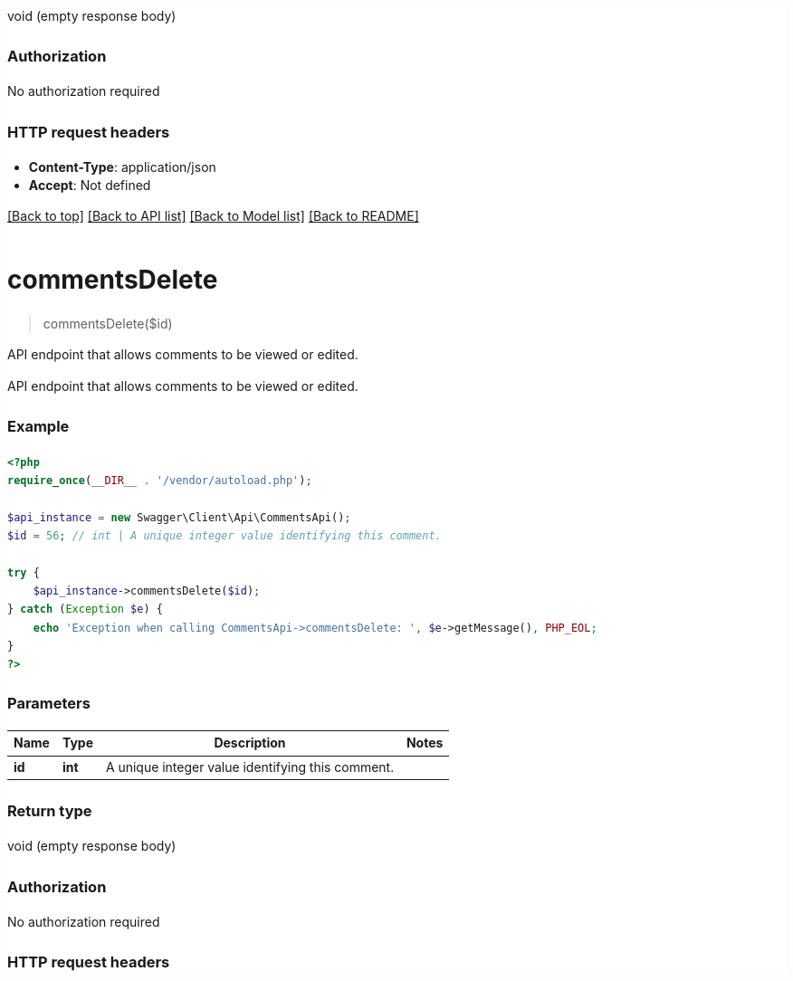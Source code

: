 void (empty response body)

### Authorization

No authorization required

### HTTP request headers

 - **Content-Type**: application/json
 - **Accept**: Not defined

[[Back to top]](#) [[Back to API list]](../../README.md#documentation-for-api-endpoints) [[Back to Model list]](../../README.md#documentation-for-models) [[Back to README]](../../README.md)

# **commentsDelete**
> commentsDelete($id)

API endpoint that allows comments to be viewed or edited.

API endpoint that allows comments to be viewed or edited.

### Example
```php
<?php
require_once(__DIR__ . '/vendor/autoload.php');

$api_instance = new Swagger\Client\Api\CommentsApi();
$id = 56; // int | A unique integer value identifying this comment.

try {
    $api_instance->commentsDelete($id);
} catch (Exception $e) {
    echo 'Exception when calling CommentsApi->commentsDelete: ', $e->getMessage(), PHP_EOL;
}
?>
```

### Parameters

Name | Type | Description  | Notes
------------- | ------------- | ------------- | -------------
 **id** | **int**| A unique integer value identifying this comment. |

### Return type

void (empty response body)

### Authorization

No authorization required

### HTTP request headers
